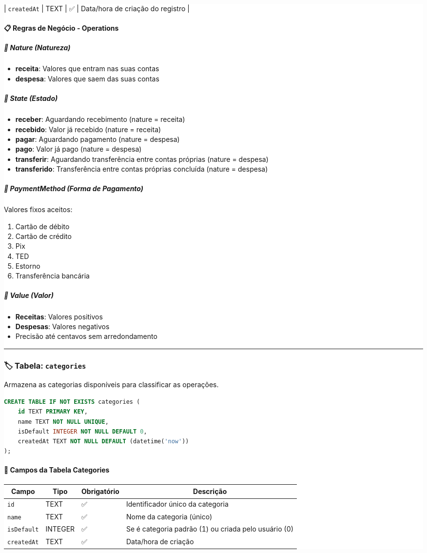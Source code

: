 | `createdAt` | TEXT | ✅ | Data/hora de criação do registro |

#### 📋 Regras de Negócio - Operations

##### 🔸 Nature (Natureza)
- **receita**: Valores que entram nas suas contas
- **despesa**: Valores que saem das suas contas

##### 🔸 State (Estado)
- **receber**: Aguardando recebimento (nature = receita)
- **recebido**: Valor já recebido (nature = receita)
- **pagar**: Aguardando pagamento (nature = despesa)
- **pago**: Valor já pago (nature = despesa)
- **transferir**: Aguardando transferência entre contas próprias (nature = despesa)
- **transferido**: Transferência entre contas próprias concluída (nature = despesa)

##### 🔸 PaymentMethod (Forma de Pagamento)
Valores fixos aceitos:
1. Cartão de débito
2. Cartão de crédito
3. Pix
4. TED
5. Estorno
6. Transferência bancária

##### 🔸 Value (Valor)
- **Receitas**: Valores positivos
- **Despesas**: Valores negativos
- Precisão até centavos sem arredondamento

---

### 🏷️ Tabela: `categories`

Armazena as categorias disponíveis para classificar as operações.

```sql
CREATE TABLE IF NOT EXISTS categories (
    id TEXT PRIMARY KEY,
    name TEXT NOT NULL UNIQUE,
    isDefault INTEGER NOT NULL DEFAULT 0,
    createdAt TEXT NOT NULL DEFAULT (datetime('now'))
);
```

#### 🔸 Campos da Tabela Categories

| Campo | Tipo | Obrigatório | Descrição |
|-------|------|-------------|-----------|
| `id` | TEXT | ✅ | Identificador único da categoria |
| `name` | TEXT | ✅ | Nome da categoria (único) |
| `isDefault` | INTEGER | ✅ | Se é categoria padrão (1) ou criada pelo usuário (0) |
| `createdAt` | TEXT | ✅ | Data/hora de criação |
